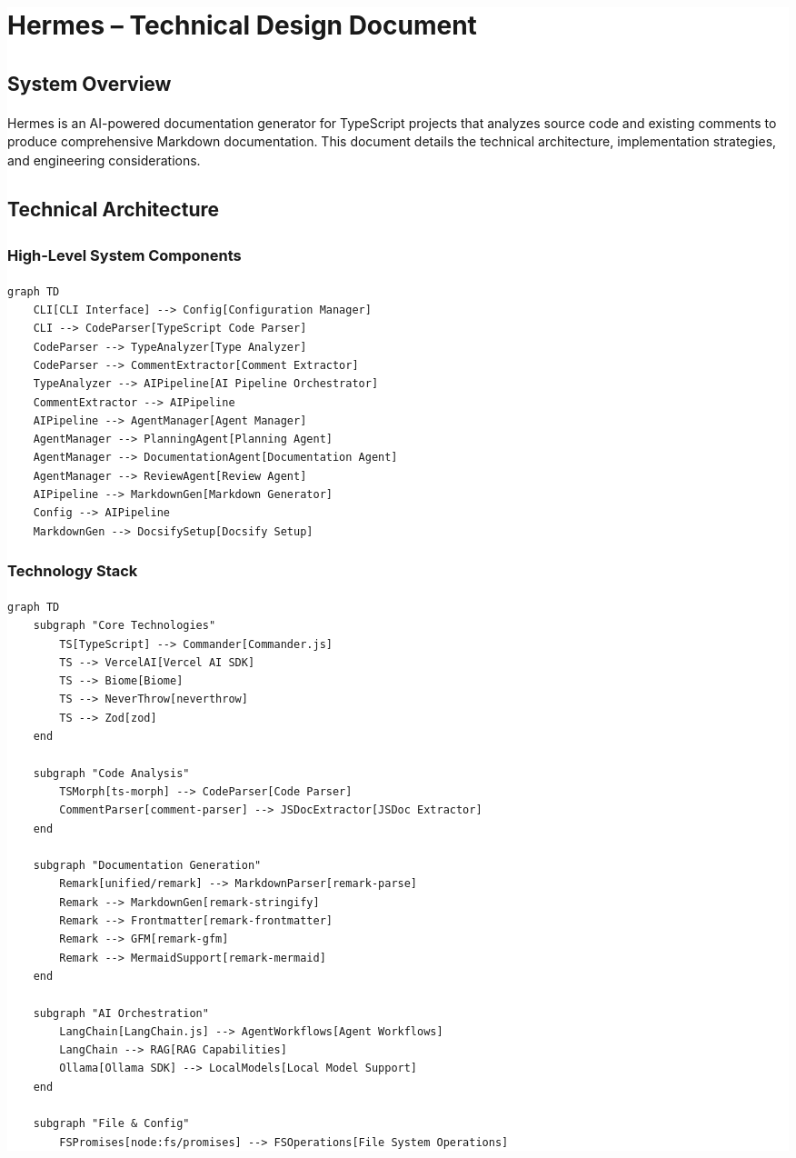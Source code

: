 # Hermes – Technical Design Document

## System Overview

Hermes is an AI-powered documentation generator for TypeScript projects that analyzes source code and existing comments to produce comprehensive Markdown documentation. This document details the technical architecture, implementation strategies, and engineering considerations.

## Technical Architecture

### High-Level System Components

```mermaid
graph TD
    CLI[CLI Interface] --> Config[Configuration Manager]
    CLI --> CodeParser[TypeScript Code Parser]
    CodeParser --> TypeAnalyzer[Type Analyzer]
    CodeParser --> CommentExtractor[Comment Extractor]
    TypeAnalyzer --> AIPipeline[AI Pipeline Orchestrator]
    CommentExtractor --> AIPipeline
    AIPipeline --> AgentManager[Agent Manager]
    AgentManager --> PlanningAgent[Planning Agent]
    AgentManager --> DocumentationAgent[Documentation Agent]
    AgentManager --> ReviewAgent[Review Agent]
    AIPipeline --> MarkdownGen[Markdown Generator]
    Config --> AIPipeline
    MarkdownGen --> DocsifySetup[Docsify Setup]
```

### Technology Stack

```mermaid
graph TD
    subgraph "Core Technologies"
        TS[TypeScript] --> Commander[Commander.js]
        TS --> VercelAI[Vercel AI SDK]
        TS --> Biome[Biome]
        TS --> NeverThrow[neverthrow]
        TS --> Zod[zod]
    end

    subgraph "Code Analysis"
        TSMorph[ts-morph] --> CodeParser[Code Parser]
        CommentParser[comment-parser] --> JSDocExtractor[JSDoc Extractor]
    end

    subgraph "Documentation Generation"
        Remark[unified/remark] --> MarkdownParser[remark-parse]
        Remark --> MarkdownGen[remark-stringify]
        Remark --> Frontmatter[remark-frontmatter]
        Remark --> GFM[remark-gfm]
        Remark --> MermaidSupport[remark-mermaid]
    end

    subgraph "AI Orchestration"
        LangChain[LangChain.js] --> AgentWorkflows[Agent Workflows]
        LangChain --> RAG[RAG Capabilities]
        Ollama[Ollama SDK] --> LocalModels[Local Model Support]
    end

    subgraph "File & Config"
        FSPromises[node:fs/promises] --> FSOperations[File System Operations]
```